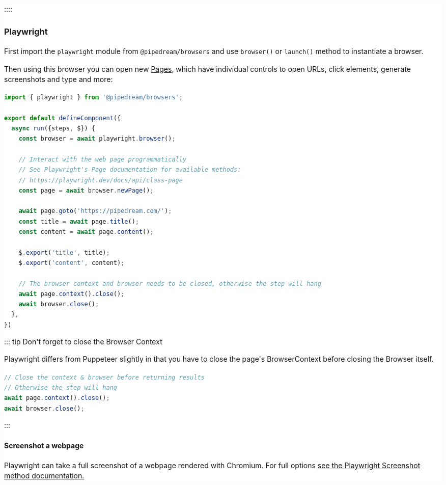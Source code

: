 ::::




### Playwright

First import the `playwright` module from `@pipedream/browsers` and use `browser()` or `launch()` method to instantiate a browser.

Then using this browser you can open new [Pages](https://playwright.dev/docs/api/class-page), which have individual controls to open URLs, click elements, generate screenshots and type and more:

```javascript
import { playwright } from '@pipedream/browsers';

export default defineComponent({
  async run({steps, $}) {
    const browser = await playwright.browser();
    
    // Interact with the web page programmatically
    // See Playwright's Page documentation for available methods:
    // https://playwright.dev/docs/api/class-page
    const page = await browser.newPage();

    await page.goto('https://pipedream.com/');
    const title = await page.title();
    const content = await page.content();

    $.export('title', title);
    $.export('content', content);

    // The browser context and browser needs to be closed, otherwise the step will hang
    await page.context().close();
    await browser.close();
  },
})
```

::: tip Don't forget to close the Browser Context

Playwright differs from Puppeteer slightly in that you have to close the page's BrowserContext before closing the Browser itself.

```javascript
// Close the context & browser before returning results
// Otherwise the step will hang
await page.context().close();
await browser.close();
```

:::

#### Screenshot a webpage

Playwright can take a full screenshot of a webpage rendered with Chromium. For full options [see the Playwright Screenshot method documentation.](https://playwright.dev/docs/api/class-page#page-screenshot)
